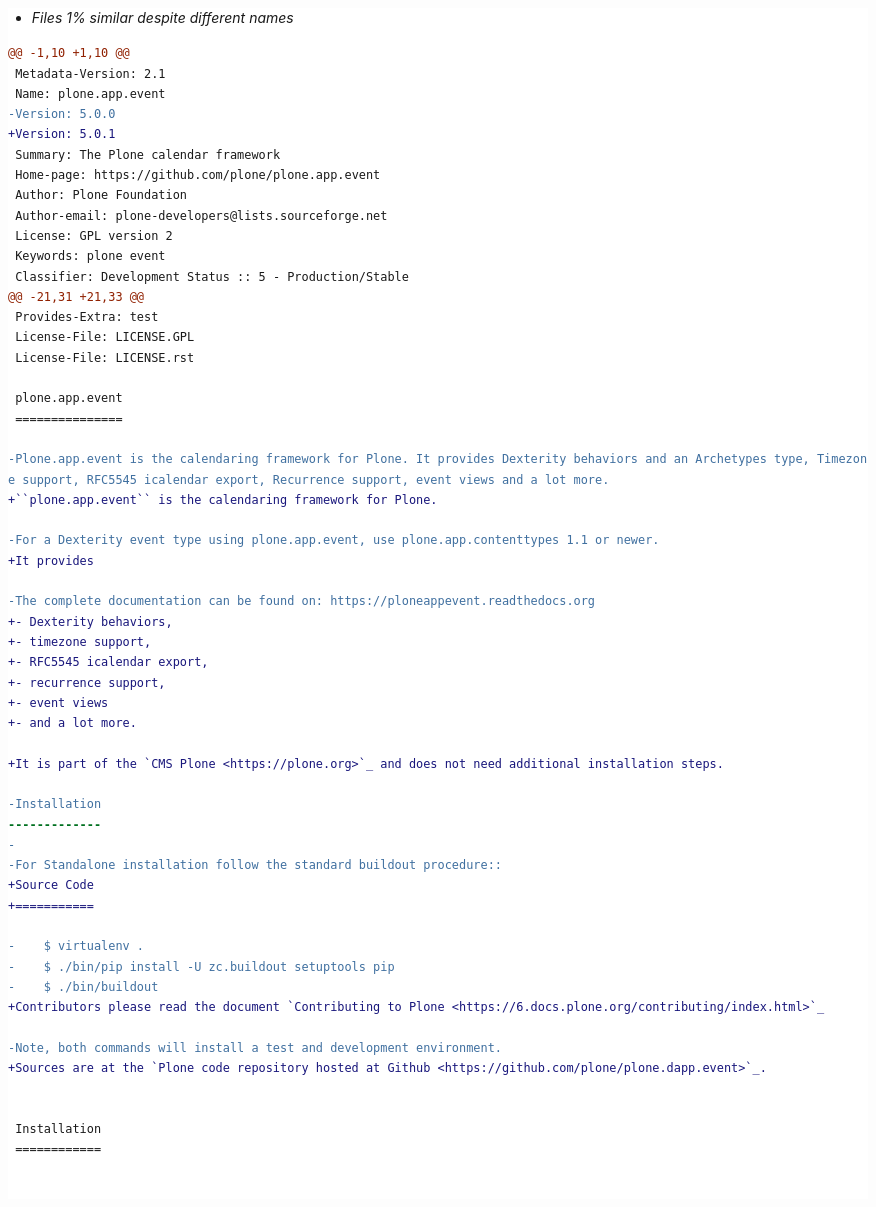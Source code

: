  * *Files 1% similar despite different names*

```diff
@@ -1,10 +1,10 @@
 Metadata-Version: 2.1
 Name: plone.app.event
-Version: 5.0.0
+Version: 5.0.1
 Summary: The Plone calendar framework
 Home-page: https://github.com/plone/plone.app.event
 Author: Plone Foundation
 Author-email: plone-developers@lists.sourceforge.net
 License: GPL version 2
 Keywords: plone event
 Classifier: Development Status :: 5 - Production/Stable
@@ -21,31 +21,33 @@
 Provides-Extra: test
 License-File: LICENSE.GPL
 License-File: LICENSE.rst
 
 plone.app.event
 ===============
 
-Plone.app.event is the calendaring framework for Plone. It provides Dexterity behaviors and an Archetypes type, Timezone support, RFC5545 icalendar export, Recurrence support, event views and a lot more.
+``plone.app.event`` is the calendaring framework for Plone. 
 
-For a Dexterity event type using plone.app.event, use plone.app.contenttypes 1.1 or newer.
+It provides 
 
-The complete documentation can be found on: https://ploneappevent.readthedocs.org
+- Dexterity behaviors, 
+- timezone support, 
+- RFC5545 icalendar export, 
+- recurrence support, 
+- event views 
+- and a lot more.
 
+It is part of the `CMS Plone <https://plone.org>`_ and does not need additional installation steps.
 
-Installation
-------------
-
-For Standalone installation follow the standard buildout procedure::
+Source Code
+===========
 
-    $ virtualenv .
-    $ ./bin/pip install -U zc.buildout setuptools pip
-    $ ./bin/buildout
+Contributors please read the document `Contributing to Plone <https://6.docs.plone.org/contributing/index.html>`_
 
-Note, both commands will install a test and development environment.
+Sources are at the `Plone code repository hosted at Github <https://github.com/plone/plone.dapp.event>`_.
 
 
 Installation
 ============
 
 
```